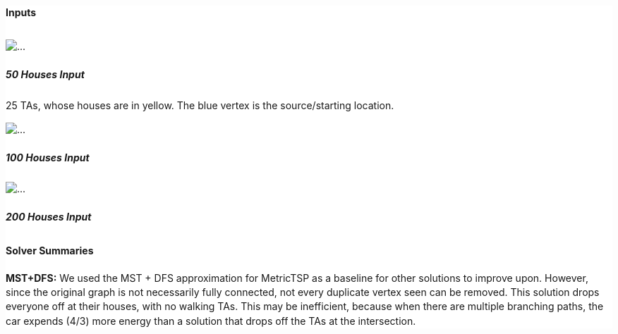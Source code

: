 #### Inputs

<div class="container" style="margin: 2rem 0;">
  <div class="row">
    <div class="col-sm-4">
    <div class="card">
        <img src="{{site.baseurl}}/projects/images/cs170-50input.png" class="card-img-top" alt="...">
        <div class="card-body">
        <h5 class="card-title">
            50 Houses Input
        </h5>
        <p class="card-text">
            25 TAs, whose houses are in yellow. The blue vertex is the source/starting location.
        </p>
        </div>
    </div>
    </div>
    <div class="col-sm-4">
    <div class="card">
        <img src="{{site.baseurl}}/projects/images/cs170-100input.png" class="card-img-top" alt="...">
        <div class="card-body">
        <h5 class="card-title">
            100 Houses Input
        </h5>
        <p class="card-text">
        </p>
        </div>
    </div>
    </div>
    <div class="col-sm-4">
    <div class="card">
        <img src="{{site.baseurl}}/projects/images/cs170-200input.png" class="card-img-top" alt="...">
        <div class="card-body">
        <h5 class="card-title">
            200 Houses Input
        </h5>
        <p class="card-text">
        </p>
        </div>
    </div>
    </div>
  </div>
</div>

#### Solver Summaries

**MST+DFS:** We used the MST + DFS approximation for MetricTSP as a baseline for other solutions to improve upon. However, since the original graph is not necessarily fully connected, not every duplicate vertex seen can be removed. This solution drops everyone off at their houses, with no walking TAs. This may be inefficient, because when there are multiple branching paths, the car expends (4/3) more energy than a solution that drops off the TAs at the intersection.
